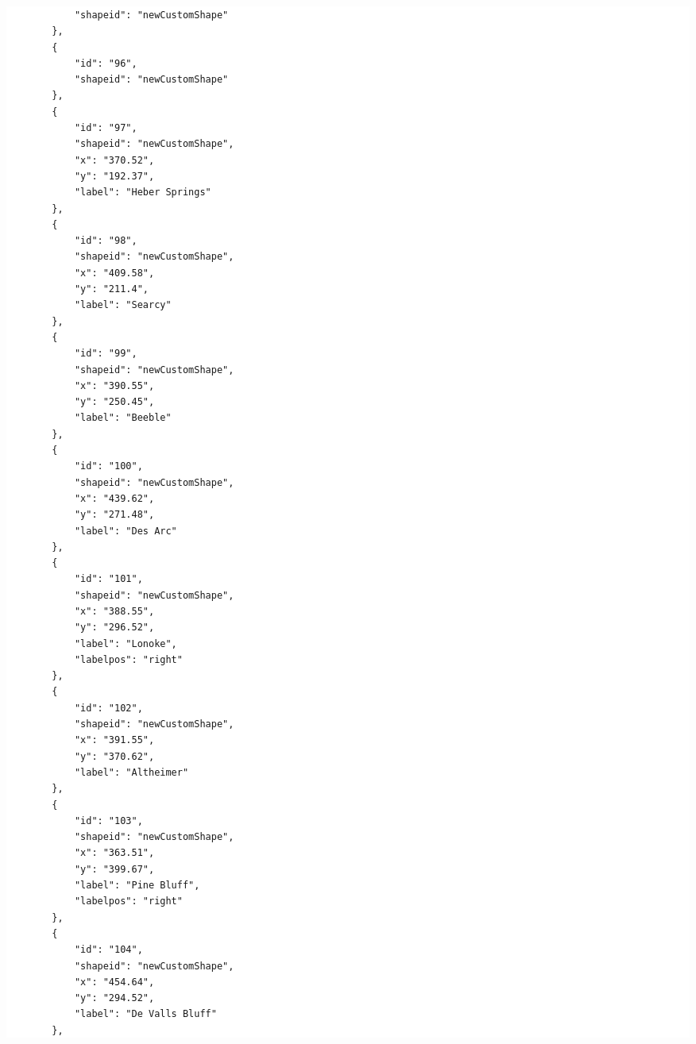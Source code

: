                 "shapeid": "newCustomShape"
            },
            {
                "id": "96",
                "shapeid": "newCustomShape"
            },
            {
                "id": "97",
                "shapeid": "newCustomShape",
                "x": "370.52",
                "y": "192.37",
                "label": "Heber Springs"
            },
            {
                "id": "98",
                "shapeid": "newCustomShape",
                "x": "409.58",
                "y": "211.4",
                "label": "Searcy"
            },
            {
                "id": "99",
                "shapeid": "newCustomShape",
                "x": "390.55",
                "y": "250.45",
                "label": "Beeble"
            },
            {
                "id": "100",
                "shapeid": "newCustomShape",
                "x": "439.62",
                "y": "271.48",
                "label": "Des Arc"
            },
            {
                "id": "101",
                "shapeid": "newCustomShape",
                "x": "388.55",
                "y": "296.52",
                "label": "Lonoke",
                "labelpos": "right"
            },
            {
                "id": "102",
                "shapeid": "newCustomShape",
                "x": "391.55",
                "y": "370.62",
                "label": "Altheimer"
            },
            {
                "id": "103",
                "shapeid": "newCustomShape",
                "x": "363.51",
                "y": "399.67",
                "label": "Pine Bluff",
                "labelpos": "right"
            },
            {
                "id": "104",
                "shapeid": "newCustomShape",
                "x": "454.64",
                "y": "294.52",
                "label": "De Valls Bluff"
            },